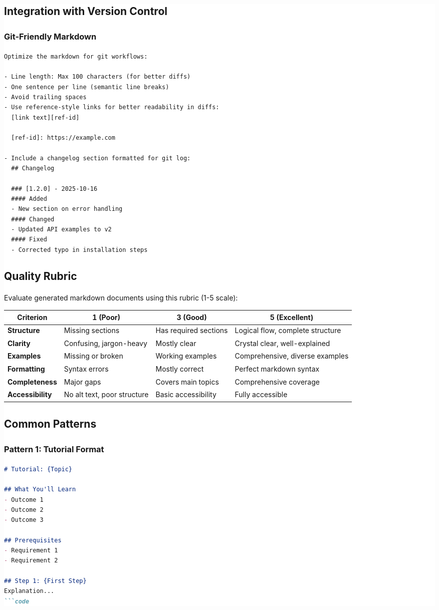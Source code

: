 ## Integration with Version Control

### Git-Friendly Markdown

```
Optimize the markdown for git workflows:

- Line length: Max 100 characters (for better diffs)
- One sentence per line (semantic line breaks)
- Avoid trailing spaces
- Use reference-style links for better readability in diffs:
  [link text][ref-id]
  
  [ref-id]: https://example.com

- Include a changelog section formatted for git log:
  ## Changelog
  
  ### [1.2.0] - 2025-10-16
  #### Added
  - New section on error handling
  #### Changed
  - Updated API examples to v2
  #### Fixed
  - Corrected typo in installation steps
```

## Quality Rubric

Evaluate generated markdown documents using this rubric (1-5 scale):

| Criterion | 1 (Poor) | 3 (Good) | 5 (Excellent) |
|-----------|----------|----------|---------------|
| **Structure** | Missing sections | Has required sections | Logical flow, complete structure |
| **Clarity** | Confusing, jargon-heavy | Mostly clear | Crystal clear, well-explained |
| **Examples** | Missing or broken | Working examples | Comprehensive, diverse examples |
| **Formatting** | Syntax errors | Mostly correct | Perfect markdown syntax |
| **Completeness** | Major gaps | Covers main topics | Comprehensive coverage |
| **Accessibility** | No alt text, poor structure | Basic accessibility | Fully accessible |

## Common Patterns

### Pattern 1: Tutorial Format

```markdown
# Tutorial: {Topic}

## What You'll Learn
- Outcome 1
- Outcome 2
- Outcome 3

## Prerequisites
- Requirement 1
- Requirement 2

## Step 1: {First Step}
Explanation...
```code
```